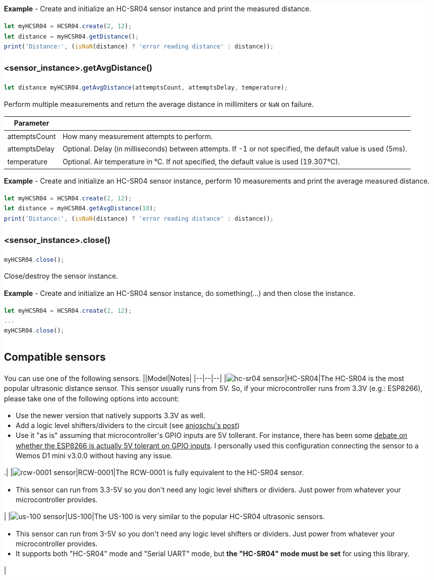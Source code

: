 **Example** - Create and initialize an HC-SR04 sensor instance and print the measured distance.
```js
let myHCSR04 = HCSR04.create(2, 12);
let distance = myHCSR04.getDistance();
print('Distance:', (isNaN(distance) ? 'error reading distance' : distance));
```
### <sensor_instance>.getAvgDistance()
```js
let distance myHCSR04.getAvgDistance(attemptsCount, attemptsDelay, temperature);
```
Perform multiple measurements and return the average distance in millimiters or `NaN` on failure.

|Parameter||
|--|--|
|attemptsCount|How many measurement attempts to perform.|
|attemptsDelay|Optional. Delay (in milliseconds) between attempts. If -1 or not specified, the default value is used (5ms).|
|temperature|Optional. Air temperature in °C. If not specified, the default value is used (19.307°C).|

**Example** - Create and initialize an HC-SR04 sensor instance, perform 10 measurements and print the average measured distance.
```js
let myHCSR04 = HCSR04.create(2, 12);
let distance = myHCSR04.getAvgDistance(10);
print('Distance:', (isNaN(distance) ? 'error reading distance' : distance));
```
### <sensor_instance>.close()
```js
myHCSR04.close();
```
Close/destroy the sensor instance.

**Example** - Create and initialize an HC-SR04 sensor instance, do something(...) and then close the instance.
```js
let myHCSR04 = HCSR04.create(2, 12);
...
myHCSR04.close();
```
## Compatible sensors
You can use one of the following sensors.
||Model|Notes|
|--|--|--|
|![hc-sr04 sensor](docs/hc-sr04.jpg)|HC-SR04|The HC-SR04 is the most popular ultrasonic distance sensor. This sensor usually runs from 5V. So, if your microcontroller runs from 3.3V (e.g.: ESP8266), please take one of the following options into account:<ul><li>Use the newer version that natively supports 3.3V as well.</li><li>Add a logic level shifters/dividers to the circuit (see [anjoschu's post](https://www.instructables.com/id/Modify-Ultrasonic-Sensors-for-3-Volts-Logic-prepar/))</li><li>Use it "as is" assuming that microcontroller's GPIO inputs are 5V tollerant. For instance, there has been some [debate on whether the ESP8266 is actually 5V tolerant on GPIO inputs](https://www.ba0sh1.com/blog/2016/08/03/is-esp8266-io-really-5v-tolerant/). I personally used this configuration connecting the sensor to a Wemos D1 mini v3.0.0 without having any issue.</li></ul>.|
|![rcw-0001 sensor](docs/rcw-0001.png)|RCW-0001|The RCW-0001 is fully equivalent to the HC-SR04 sensor.<ul><li>This sensor can run from 3.3-5V so you don't need any logic level shifters or dividers. Just power from whatever your microcontroller provides.</li></ul>|
|![us-100 sensor](docs/us-100.jpg)|US-100|The US-100 is very similar to the popular HC-SR04 ultrasonic sensors.<ul><li>This sensor can run from 3-5V so you don't need any logic level shifters or dividers. Just power from whatever your microcontroller provides.</li><li>It supports both "HC-SR04" mode and "Serial UART" mode, but **the "HC-SR04" mode must be set** for using this library.</li></ul>|
